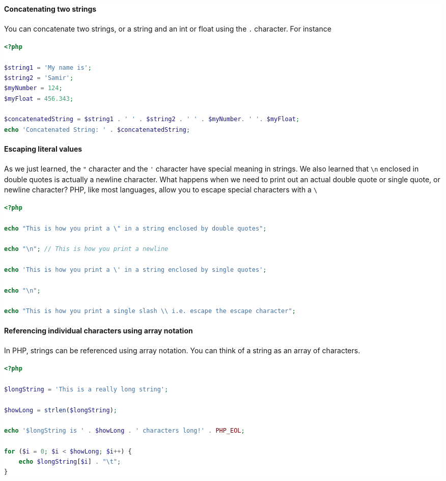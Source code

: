 #### Concatenating two strings
You can concatenate two strings, or a string and an int or float using the ```.``` character. For instance
```php
<?php

$string1 = 'My name is';
$string2 = 'Samir';
$myNumber = 124;
$myFloat = 456.343;

$concatenatedString = $string1 . ' ' . $string2 . ' ' . $myNumber. ' '. $myFloat;
echo 'Concatenated String: ' . $concatenatedString;
```

#### Escaping literal values
As we just learned, the ```"``` character and the ```'``` character have special meaning in strings.
We also learned that ```\n``` enclosed in double quotes is actually a newline character.
What happens when we need to print out an actual double quote or single quote, or newline character?
PHP, like most languages, allow you to escape special characters with a ```\```

```php
<?php

echo "This is how you print a \" in a string enclosed by double quotes";

echo "\n"; // This is how you print a newline

echo 'This is how you print a \' in a string enclosed by single quotes';

echo "\n";

echo "This is how you print a single slash \\ i.e. escape the escape character";

```

#### Referencing individual characters using array notation
In PHP, strings can be referenced using array notation. You can think of a string as an array of characters.

```php
<?php

$longString = 'This is a really long string';

$howLong = strlen($longString);

echo '$longString is ' . $howLong . ' characters long!' . PHP_EOL;

for ($i = 0; $i < $howLong; $i++) {
    echo $longString[$i] . "\t";
}
```
